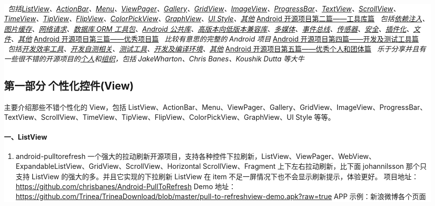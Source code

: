 *&nbsp;&nbsp;包括[ListView](https://github.com/Trinea/android-open-project#%E4%B8%80listview)、[ActionBar](https://github.com/Trinea/android-open-project#%E4%BA%8Cactionbar)、[Menu](https://github.com/Trinea/android-open-project#%E4%B8%89menu)、[ViewPager](https://github.com/Trinea/android-open-project#%E5%9B%9Bviewpager-gallery)、[Gallery](https://github.com/Trinea/android-open-project#%E5%9B%9Bviewpager-gallery)、[GridView](https://github.com/Trinea/android-open-project#%E4%BA%94gridview)、[ImageView](https://github.com/Trinea/android-open-project#%E5%85%ADimageview)、[ProgressBar](https://github.com/Trinea/android-open-project#%E4%B8%83progressbar)、[TextView](https://github.com/Trinea/android-open-project#%E5%85%ABtextview)、[ScrollView](https://github.com/Trinea/android-open-project#%E4%B9%9Dscrollview)、[TimeView](https://github.com/Trinea/android-open-project#%E5%8D%81timeview)、[TipView](https://github.com/Trinea/android-open-project#%E5%8D%81%E4%B8%80tipview)、[FlipView](https://github.com/Trinea/android-open-project#%E5%8D%81%E4%BA%8Cflipview)、[ColorPickView](https://github.com/Trinea/android-open-project#%E5%8D%81%E4%B8%89colorpickview)、[GraphView](https://github.com/Trinea/android-open-project#%E5%8D%81%E5%9B%9Bgraphview)、[UI Style](https://github.com/Trinea/android-open-project#%E5%8D%81%E4%BA%94ui-style)、[其他](https://github.com/Trinea/android-open-project#十六其他)*
[Android 开源项目第二篇——工具库篇](https://github.com/Trinea/android-open-project#%E7%AC%AC%E4%BA%8C%E9%83%A8%E5%88%86-%E5%B7%A5%E5%85%B7%E5%BA%93)
*&nbsp;&nbsp;包括[依赖注入](https://github.com/Trinea/android-open-project#一依赖注入-di)、[图片缓存](https://github.com/Trinea/android-open-project#二图片缓存)、[网络请求](https://github.com/Trinea/android-open-project#三网络请求)、[数据库 ORM 工具包](https://github.com/Trinea/android-open-project#四数据库-orm-工具包)、[Android 公共库](https://github.com/Trinea/android-open-project#五android-公共库)、[高版本向低版本兼容库](https://github.com/Trinea/android-open-project#六android-高版本向低版本兼容)、[多媒体](https://github.com/Trinea/android-open-project#七多媒体相关)、[事件总线](https://github.com/Trinea/android-open-project#八事件总线订阅者模式)、[传感器](https://github.com/Trinea/android-open-project#九传感器)、[安全](https://github.com/Trinea/android-open-project#十安全)、[插件化](https://github.com/Trinea/android-open-project#十一插件化)、[文件](https://github.com/Trinea/android-open-project#十二文件)、[其他](https://github.com/Trinea/android-open-project#十三其他)*
[Android 开源项目第三篇——优秀项目篇](https://github.com/Trinea/android-open-project#%E7%AC%AC%E4%B8%89%E9%83%A8%E5%88%86-%E4%BC%98%E7%A7%80%E9%A1%B9%E7%9B%AE)
*&nbsp;&nbsp;比较有意思的完整的 Android 项目*
[Android 开源项目第四篇——开发及测试工具篇](https://github.com/Trinea/android-open-project#%E7%AC%AC%E5%9B%9B%E9%83%A8%E5%88%86-%E5%BC%80%E5%8F%91%E5%B7%A5%E5%85%B7%E5%8F%8A%E6%B5%8B%E8%AF%95%E5%B7%A5%E5%85%B7)
*&nbsp;&nbsp;包括[开发效率工具](https://github.com/Trinea/android-open-project#一开发效率工具)、[开发自测相关](https://github.com/Trinea/android-open-project#二开发自测相关)、[测试工具](https://github.com/Trinea/android-open-project#三测试工具)、[开发及编译环境](https://github.com/Trinea/android-open-project#四开发及编译环境)、[其他](https://github.com/Trinea/android-open-project#五其他)*
[Android 开源项目第五篇——优秀个人和团体篇](https://github.com/Trinea/android-open-project#%E7%AC%AC%E4%BA%94%E9%83%A8%E5%88%86)
*&nbsp;&nbsp;乐于分享并且有一些很不错的开源项目的[个人](https://github.com/Trinea/android-open-project#一个人)和[组织](https://github.com/Trinea/android-open-project#二组织)，包括 JakeWharton、Chris Banes、Koushik Dutta 等大牛*

## 第一部分 个性化控件(View)
主要介绍那些不错个性化的 View，包括 ListView、ActionBar、Menu、ViewPager、Gallery、GridView、ImageView、ProgressBar、TextView、ScrollView、TimeView、TipView、FlipView、ColorPickView、GraphView、UI Style 等等。

#### 一、ListView
1. android-pulltorefresh
一个强大的拉动刷新开源项目，支持各种控件下拉刷新，ListView、ViewPager、WebView、ExpandableListView、GridView、ScrollView、Horizontal  ScrollView、Fragment 上下左右拉动刷新，比下面 johannilsson 那个只支持 ListView 的强大的多。并且它实现的下拉刷新 ListView 在 item 不足一屏情况下也不会显示刷新提示，体验更好。
项目地址：https://github.com/chrisbanes/Android-PullToRefresh
Demo 地址：https://github.com/Trinea/TrineaDownload/blob/master/pull-to-refreshview-demo.apk?raw=true
APP 示例：新浪微博各个页面
